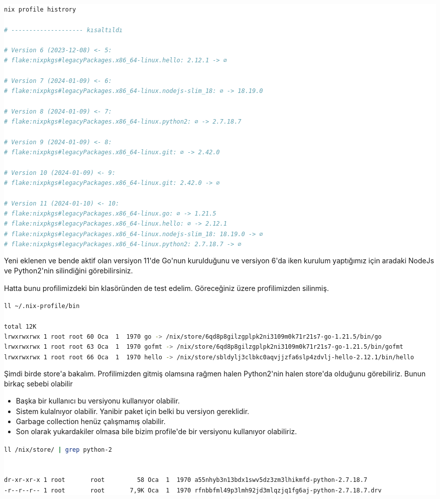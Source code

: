 ```bash
nix profile histrory

# -------------------- kısaltıldı

# Version 6 (2023-12-08) <- 5:
# flake:nixpkgs#legacyPackages.x86_64-linux.hello: 2.12.1 -> ∅

# Version 7 (2024-01-09) <- 6:
# flake:nixpkgs#legacyPackages.x86_64-linux.nodejs-slim_18: ∅ -> 18.19.0

# Version 8 (2024-01-09) <- 7:
# flake:nixpkgs#legacyPackages.x86_64-linux.python2: ∅ -> 2.7.18.7

# Version 9 (2024-01-09) <- 8:
# flake:nixpkgs#legacyPackages.x86_64-linux.git: ∅ -> 2.42.0

# Version 10 (2024-01-09) <- 9:
# flake:nixpkgs#legacyPackages.x86_64-linux.git: 2.42.0 -> ∅

# Version 11 (2024-01-10) <- 10:
# flake:nixpkgs#legacyPackages.x86_64-linux.go: ∅ -> 1.21.5
# flake:nixpkgs#legacyPackages.x86_64-linux.hello: ∅ -> 2.12.1
# flake:nixpkgs#legacyPackages.x86_64-linux.nodejs-slim_18: 18.19.0 -> ∅
# flake:nixpkgs#legacyPackages.x86_64-linux.python2: 2.7.18.7 -> ∅

```

Yeni eklenen ve bende aktif olan versiyon 11'de Go'nun kurulduğunu ve versiyon 6'da iken kurulum yaptığımız için aradaki NodeJs ve Python2'nin silindiğini görebilirsiniz.

Hatta bunu profilimizdeki bin klasöründen de test edelim. Göreceğiniz üzere profilimizden silinmiş.

```bash
ll ~/.nix-profile/bin

total 12K
lrwxrwxrwx 1 root root 60 Oca  1  1970 go -> /nix/store/6qd8p8gilzgplpk2ni3109m0k71r21s7-go-1.21.5/bin/go
lrwxrwxrwx 1 root root 63 Oca  1  1970 gofmt -> /nix/store/6qd8p8gilzgplpk2ni3109m0k71r21s7-go-1.21.5/bin/gofmt
lrwxrwxrwx 1 root root 66 Oca  1  1970 hello -> /nix/store/sbldylj3clbkc0aqvjjzfa6slp4zdvlj-hello-2.12.1/bin/hello
```

Şimdi birde store'a bakalım. Profilimizden gitmiş olamsına rağmen halen Python2'nin halen store'da olduğunu görebiliriz. Bunun birkaç sebebi olabilir

- Başka bir kullanıcı bu versiyonu kullanıyor olabilir.
- Sistem kulalnıyor olabilir. Yanibir paket için belki bu versiyon gereklidir.
- Garbage collection henüz çalışmamış olabilir.
- Son olarak yukardakiler olmasa bile bizim profile'de bir versiyonu kullanıyor olabiliriz.


```bash
ll /nix/store/ | grep python-2


dr-xr-xr-x 1 root       root         58 Oca  1  1970 a55nhyb3n13bdx1swv5dz3zm3lhikmfd-python-2.7.18.7
-r--r--r-- 1 root       root       7,9K Oca  1  1970 rfnbbfml49p3lmh92jd3mlqzjq1fg6aj-python-2.7.18.7.drv

```
